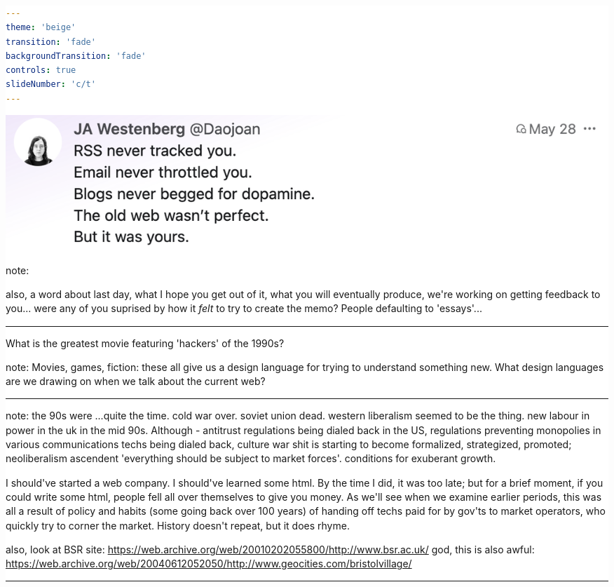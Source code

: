 ```yaml
---
theme: 'beige'
transition: 'fade'
backgroundTransition: 'fade'
controls: true
slideNumber: 'c/t'
---
```


![](images/the-old-web.png)

note:

also, a word about last day, what I hope you get out of it, what you will eventually produce, we're working on getting feedback to you... were any of you suprised by how it _felt_ to try to create the memo? People defaulting to 'essays'...

---

What is the greatest movie featuring 'hackers' of the 1990s?

note:
Movies, games, fiction: these all give us a design language for trying to understand something new. What design languages are we drawing on when we talk about the current web?

---



note:
the 90s were ...quite the time. cold war over. soviet union dead. western liberalism seemed to be the thing. new labour in power in the uk in the mid 90s. Although - antitrust regulations being dialed back in the US, regulations preventing monopolies in various communications techs being dialed back, culture war shit is starting to become formalized, strategized, promoted; neoliberalism ascendent 'everything should be subject to market forces'. conditions for exuberant growth. 

I should've started a web company. I should've learned some html. By the time I did, it was too late; but for a brief moment, if you could write some html, people fell all over themselves to give you money. As we'll see when we examine earlier periods, this was all a result of policy and habits (some going back over 100 years) of handing off techs paid for by gov'ts to market operators, who quickly try to corner the market. History doesn't repeat, but it does rhyme.

also, look at BSR site: https://web.archive.org/web/20010202055800/http://www.bsr.ac.uk/ 
god, this is also awful: https://web.archive.org/web/20040612052050/http://www.geocities.com/bristolvillage/ 

---